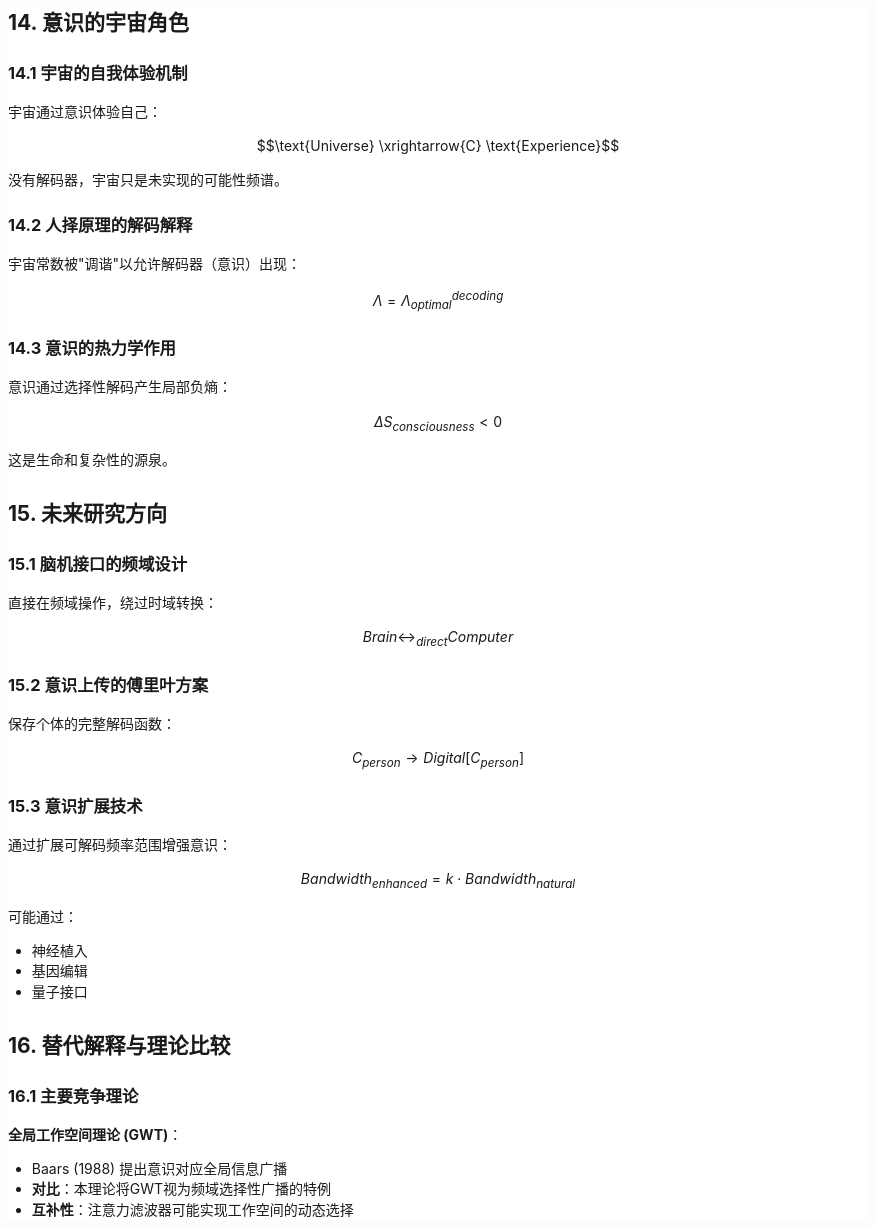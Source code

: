 ## 14. 意识的宇宙角色

### 14.1 宇宙的自我体验机制

宇宙通过意识体验自己：

$$\text{Universe} \xrightarrow{C} \text{Experience}$$

没有解码器，宇宙只是未实现的可能性频谱。

### 14.2 人择原理的解码解释

宇宙常数被"调谐"以允许解码器（意识）出现：

$$\Lambda = \Lambda_{optimal}^{decoding}$$

### 14.3 意识的热力学作用

意识通过选择性解码产生局部负熵：

$$\Delta S_{consciousness} < 0$$

这是生命和复杂性的源泉。

## 15. 未来研究方向

### 15.1 脑机接口的频域设计

直接在频域操作，绕过时域转换：

$$Brain \leftrightarrow_{direct} Computer$$

### 15.2 意识上传的傅里叶方案

保存个体的完整解码函数：

$$C_{person} \to Digital[C_{person}]$$

### 15.3 意识扩展技术

通过扩展可解码频率范围增强意识：

$$Bandwidth_{enhanced} = k \cdot Bandwidth_{natural}$$

可能通过：
- 神经植入
- 基因编辑
- 量子接口

## 16. 替代解释与理论比较

### 16.1 主要竞争理论

**全局工作空间理论 (GWT)**：
- Baars (1988) 提出意识对应全局信息广播
- **对比**：本理论将GWT视为频域选择性广播的特例
- **互补性**：注意力滤波器可能实现工作空间的动态选择
